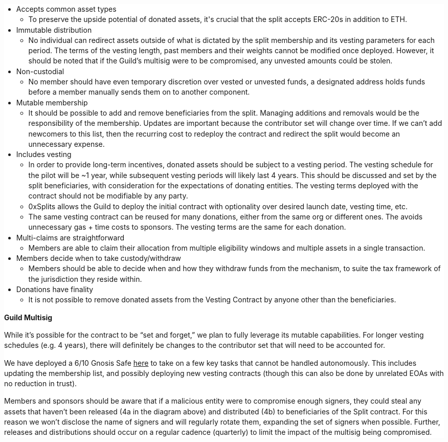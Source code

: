 - Accepts common asset types
  - To preserve the upside potential of donated assets, it's crucial that the split accepts ERC-20s in addition to ETH.
- Immutable distribution
  - No individual can redirect assets outside of what is dictated by the split membership and its vesting parameters for each period. The terms of the vesting length, past members and their weights cannot be modified once deployed. However, it should be noted that if the Guild’s multisig were to be compromised, any unvested amounts could be stolen.
- Non-custodial
  - No member should have even temporary discretion over vested or unvested funds, a designated address holds funds before a member manually sends them on to another component.
- Mutable membership
  - It should be possible to add and remove beneficiaries from the split. Managing additions and removals would be the responsibility of the membership. Updates are important because the contributor set will change over time. If we can’t add newcomers to this list, then the recurring cost to redeploy the contract and redirect the split would become an unnecessary expense.
- Includes vesting
  - In order to provide long-term incentives, donated assets should be subject to a vesting period. The vesting schedule for the pilot will be ~1 year, while subsequent vesting periods will likely last 4 years. This should be discussed and set by the split beneficiaries, with consideration for the expectations of donating entities. The vesting terms deployed with the contract should not be modifiable by any party.
  - 0xSplits allows the Guild to deploy the initial contract with optionality over desired launch date, vesting time, etc.
  - The same vesting contract can be reused for many donations, either from the same org or different ones. The avoids unnecessary gas + time costs to sponsors. The vesting terms are the same for each donation.
- Multi-claims are straightforward
  - Members are able to claim their allocation from multiple eligibility windows and multiple assets in a single transaction.
- Members decide when to take custody/withdraw
  - Members should be able to decide when and how they withdraw funds from the mechanism, to suite the tax framework of the jurisdiction they reside within.
- Donations have finality
  - It is not possible to remove donated assets from the Vesting Contract by anyone other than the beneficiaries.

**Guild Multisig**

While it’s possible for the contract to be “set and forget,” we plan to fully leverage its mutable capabilities. For longer vesting schedules (e.g. 4 years), there will definitely be changes to the contributor set that will need to be accounted for.

We have deployed a 6/10 Gnosis Safe [here](https://gnosis-safe.io/app/eth:0xF6CBDd6Ea6EC3C4359e33de0Ac823701Cc56C6c4/balances) to take on a few key tasks that cannot be handled autonomously. This includes updating the membership list, and possibly deploying new vesting contracts (though this can also be done by unrelated EOAs with no reduction in trust).

Members and sponsors should be aware that if a malicious entity were to compromise enough signers, they could steal any assets that haven’t been released (4a in the diagram above) and distributed (4b) to  beneficiaries of the Split contract. For this reason we won’t disclose the name of signers and will regularly rotate them, expanding the set of signers when possible. Further, releases and distributions should occur on a regular cadence (quarterly) to limit the impact of the multisig being compromised.
